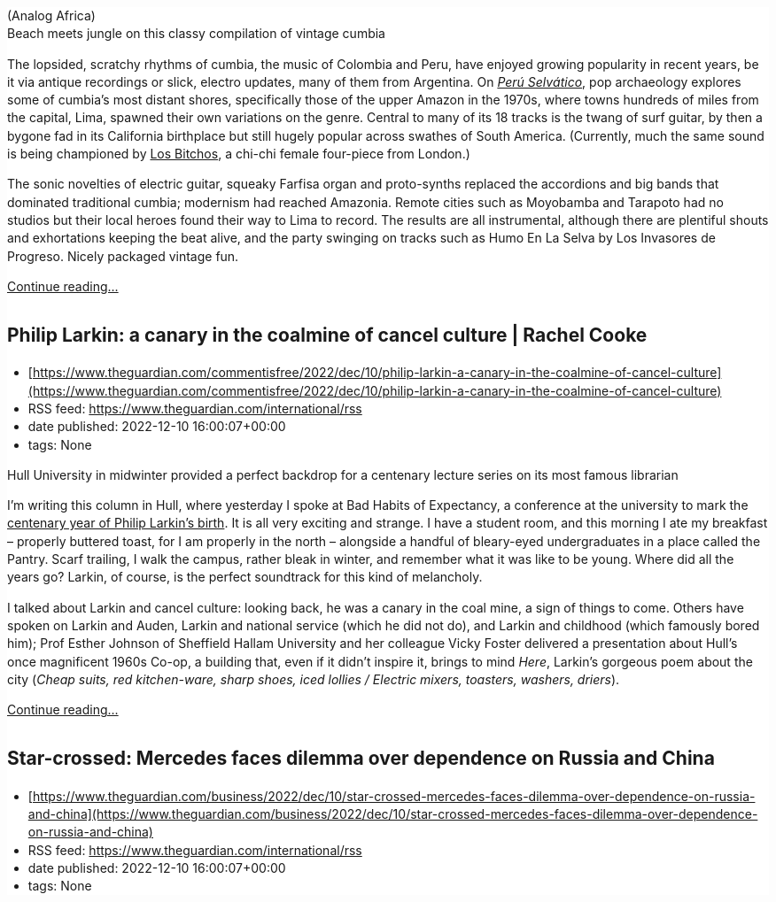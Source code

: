 <p>(Analog Africa)<br />Beach meets jungle on this classy compilation of vintage cumbia</p><p>The lopsided, scratchy rhythms of cumbia, the music of Colombia and Peru, have enjoyed growing popularity in recent years, be it via antique recordings or slick, electro updates, many of them from Argentina. On <em><a href="https://analogafrica.bandcamp.com/album/per-selv-tico-sonic-expedition-into-the-peruvian-amazon-1972-1986-analog-africa-no-36">Perú Selvático</a></em>, pop archaeology explores some of cumbia’s most distant shores, specifically those of the upper Amazon in the 1970s, where towns hundreds of miles from the capital, Lima, spawned their own variations on the genre. Central to many of its 18 tracks is the twang of surf guitar, by then a bygone fad in its California birthplace but still hugely popular across swathes of South America. (Currently, much the same sound is being championed by <a href="https://losbitchos.com/">Los Bitchos</a>, a chi-chi female four-piece from London.)</p><p>The sonic novelties of electric guitar, squeaky Farfisa organ and proto-synths replaced the accordions and big bands that dominated traditional cumbia; modernism had reached Amazonia. Remote cities such as Moyobamba and Tarapoto had no studios but their local heroes found their way to Lima to record. The results are all instrumental, although there are plentiful shouts and exhortations keeping the beat alive, and the party swinging on tracks such as Humo En La Selva by Los Invasores de Progreso. Nicely packaged vintage fun. </p> <a href="https://www.theguardian.com/music/2022/dec/10/peru-selvatico-sonic-expedition-into-the-peruvian-amazon-1972-1986-review">Continue reading...</a>

## Philip Larkin: a canary in the coalmine of cancel culture | Rachel Cooke
 - [https://www.theguardian.com/commentisfree/2022/dec/10/philip-larkin-a-canary-in-the-coalmine-of-cancel-culture](https://www.theguardian.com/commentisfree/2022/dec/10/philip-larkin-a-canary-in-the-coalmine-of-cancel-culture)
 - RSS feed: https://www.theguardian.com/international/rss
 - date published: 2022-12-10 16:00:07+00:00
 - tags: None

Hull University in midwinter provided a perfect backdrop for a centenary lecture series on its most famous librarian<p>I’m writing this column in Hull, where yesterday I spoke at Bad Habits of Expectancy, a conference at the university to mark the <a href="https://www.theguardian.com/commentisfree/2022/sep/25/the-guardian-view-on-philip-larkin-at-100-a-lasting-gift" title="">centenary year of Philip Larkin’s birth</a>. It is all very exciting and strange. I have a student room, and this morning I ate my breakfast – properly buttered toast, for I am properly in the north – alongside a handful of bleary-eyed undergraduates in a place called the Pantry. Scarf trailing, I walk the campus, rather bleak in winter, and remember what it was like to be young. Where did all the years go? Larkin, of course, is the perfect soundtrack for this kind of melancholy.</p><p>I talked about Larkin and cancel culture: looking back, he was a canary in the coal mine, a sign of things to come. Others have spoken on Larkin and Auden, Larkin and national service (which he did not do), and Larkin and childhood (which famously bored him); Prof Esther Johnson of Sheffield Hallam University and her colleague Vicky Foster delivered a presentation about Hull’s once magnificent 1960s Co-op, a building that, even if it didn’t inspire it, brings to mind <em>Here</em>, Larkin’s gorgeous poem about the city (<em>Cheap suits, red kitchen-ware, sharp shoes, iced lollies / Electric mixers, toasters, washers, driers</em>).</p> <a href="https://www.theguardian.com/commentisfree/2022/dec/10/philip-larkin-a-canary-in-the-coalmine-of-cancel-culture">Continue reading...</a>

## Star-crossed: Mercedes faces dilemma over dependence on Russia and China
 - [https://www.theguardian.com/business/2022/dec/10/star-crossed-mercedes-faces-dilemma-over-dependence-on-russia-and-china](https://www.theguardian.com/business/2022/dec/10/star-crossed-mercedes-faces-dilemma-over-dependence-on-russia-and-china)
 - RSS feed: https://www.theguardian.com/international/rss
 - date published: 2022-12-10 16:00:07+00:00
 - tags: None

